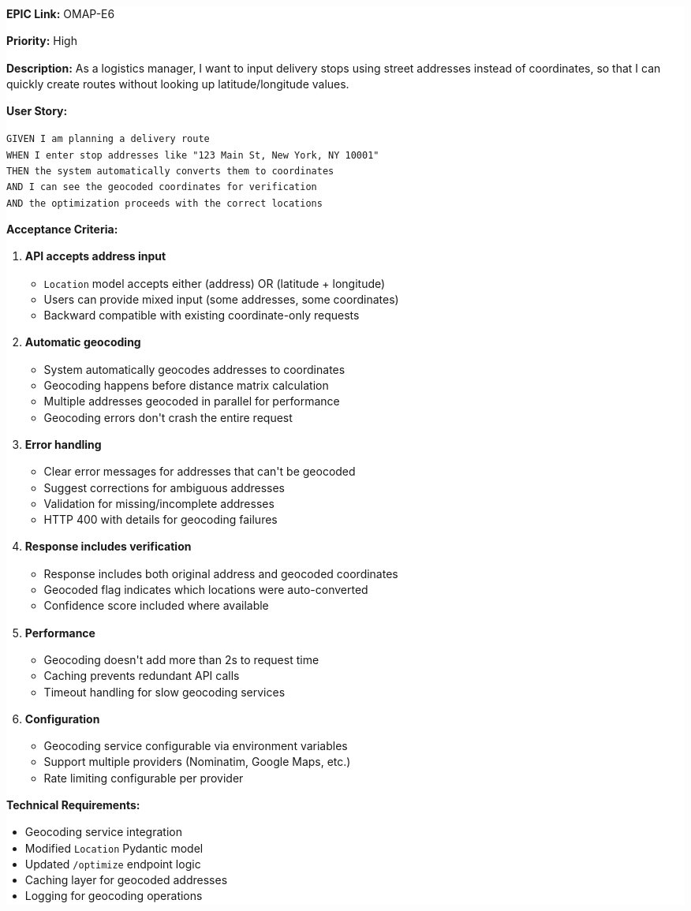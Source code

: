 **EPIC Link:** OMAP-E6

**Priority:** High

**Description:**
As a logistics manager, I want to input delivery stops using street addresses instead of coordinates, so that I can quickly create routes without looking up latitude/longitude values.

**User Story:**
```
GIVEN I am planning a delivery route
WHEN I enter stop addresses like "123 Main St, New York, NY 10001"
THEN the system automatically converts them to coordinates
AND I can see the geocoded coordinates for verification
AND the optimization proceeds with the correct locations
```

**Acceptance Criteria:**

1. **API accepts address input**
   - `Location` model accepts either (address) OR (latitude + longitude)
   - Users can provide mixed input (some addresses, some coordinates)
   - Backward compatible with existing coordinate-only requests

2. **Automatic geocoding**
   - System automatically geocodes addresses to coordinates
   - Geocoding happens before distance matrix calculation
   - Multiple addresses geocoded in parallel for performance
   - Geocoding errors don't crash the entire request

3. **Error handling**
   - Clear error messages for addresses that can't be geocoded
   - Suggest corrections for ambiguous addresses
   - Validation for missing/incomplete addresses
   - HTTP 400 with details for geocoding failures

4. **Response includes verification**
   - Response includes both original address and geocoded coordinates
   - Geocoded flag indicates which locations were auto-converted
   - Confidence score included where available

5. **Performance**
   - Geocoding doesn't add more than 2s to request time
   - Caching prevents redundant API calls
   - Timeout handling for slow geocoding services

6. **Configuration**
   - Geocoding service configurable via environment variables
   - Support multiple providers (Nominatim, Google Maps, etc.)
   - Rate limiting configurable per provider

**Technical Requirements:**
- Geocoding service integration
- Modified `Location` Pydantic model
- Updated `/optimize` endpoint logic
- Caching layer for geocoded addresses
- Logging for geocoding operations

